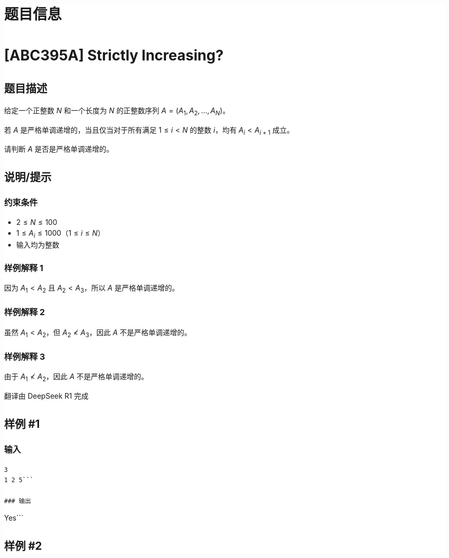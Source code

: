 # 题目信息

# [ABC395A] Strictly Increasing?

## 题目描述

给定一个正整数 $N$ 和一个长度为 $N$ 的正整数序列 $A=(A_1,A_2,\dots,A_N)$。

若 $A$ 是严格单调递增的，当且仅当对于所有满足 $1 \leq i < N$ 的整数 $i$，均有 $A_i < A_{i+1}$ 成立。

请判断 $A$ 是否是严格单调递增的。

## 说明/提示

### 约束条件

- $2 \leq N \leq 100$
- $1 \leq A_i \leq 1000$（$1 \leq i \leq N$）
- 输入均为整数

### 样例解释 1

因为 $A_1 < A_2$ 且 $A_2 < A_3$，所以 $A$ 是严格单调递增的。

### 样例解释 2

虽然 $A_1 < A_2$，但 $A_2 \nless A_3$，因此 $A$ 不是严格单调递增的。

### 样例解释 3

由于 $A_1 \nless A_2$，因此 $A$ 不是严格单调递增的。

翻译由 DeepSeek R1 完成

## 样例 #1

### 输入

```
3
1 2 5```

### 输出

```
Yes```

## 样例 #2
